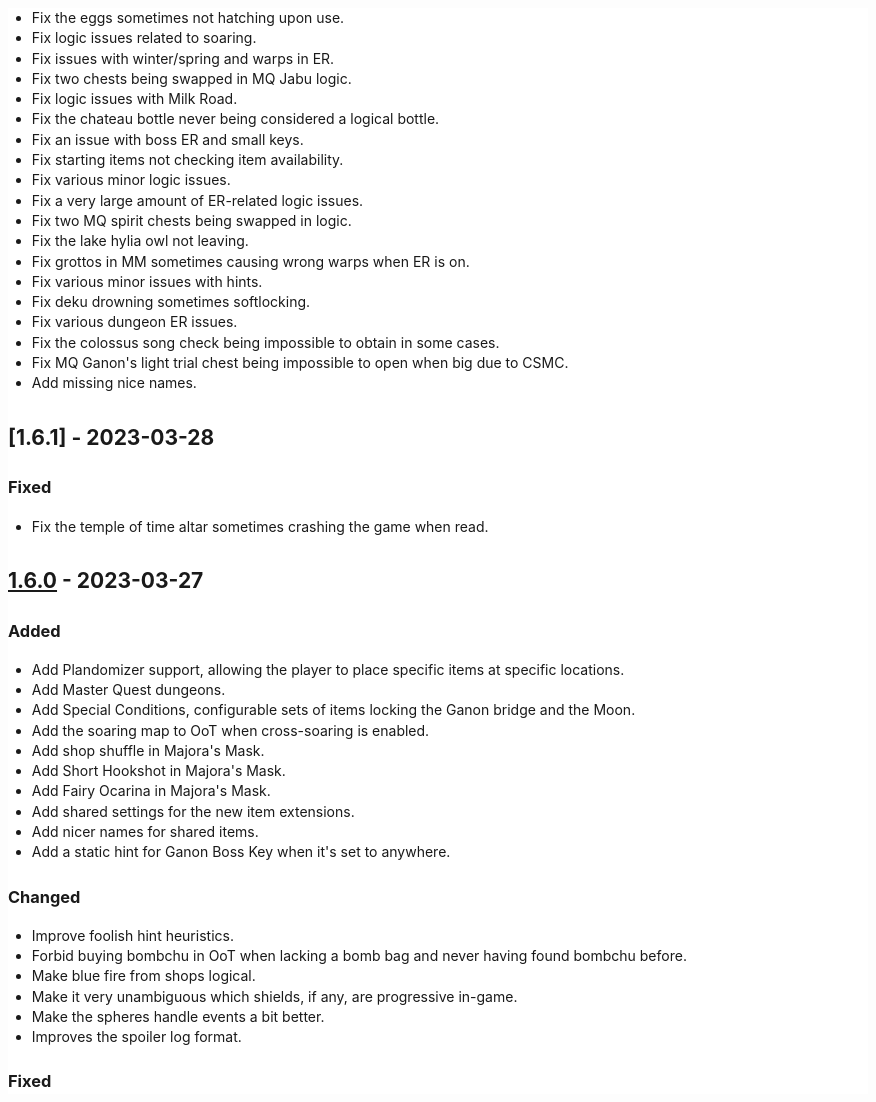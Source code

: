 - Fix the eggs sometimes not hatching upon use.
- Fix logic issues related to soaring.
- Fix issues with winter/spring and warps in ER.
- Fix two chests being swapped in MQ Jabu logic.
- Fix logic issues with Milk Road.
- Fix the chateau bottle never being considered a logical bottle.
- Fix an issue with boss ER and small keys.
- Fix starting items not checking item availability.
- Fix various minor logic issues.
- Fix a very large amount of ER-related logic issues.
- Fix two MQ spirit chests being swapped in logic.
- Fix the lake hylia owl not leaving.
- Fix grottos in MM sometimes causing wrong warps when ER is on.
- Fix various minor issues with hints.
- Fix deku drowning sometimes softlocking.
- Fix various dungeon ER issues.
- Fix the colossus song check being impossible to obtain in some cases.
- Fix MQ Ganon's light trial chest being impossible to open when big due to CSMC.
- Add missing nice names.

## [1.6.1] - 2023-03-28

### Fixed

- Fix the temple of time altar sometimes crashing the game when read.

## [1.6.0] - 2023-03-27

### Added

- Add Plandomizer support, allowing the player to place specific items at specific locations.
- Add Master Quest dungeons.
- Add Special Conditions, configurable sets of items locking the Ganon bridge and the Moon.
- Add the soaring map to OoT when cross-soaring is enabled.
- Add shop shuffle in Majora's Mask.
- Add Short Hookshot in Majora's Mask.
- Add Fairy Ocarina in Majora's Mask.
- Add shared settings for the new item extensions.
- Add nicer names for shared items.
- Add a static hint for Ganon Boss Key when it's set to anywhere.

### Changed

- Improve foolish hint heuristics.
- Forbid buying bombchu in OoT when lacking a bomb bag and never having found bombchu before.
- Make blue fire from shops logical.
- Make it very unambiguous which shields, if any, are progressive in-game.
- Make the spheres handle events a bit better.
- Improves the spoiler log format.

### Fixed


[Unreleased]: https://github.com/OoTMM/OoTMM/compare/v21.0...HEAD
[21.0]: https://github.com/OoTMM/OoTMM/compare/v20.0...v21.0
[20.0]: https://github.com/OoTMM/OoTMM/compare/v19.2...v20.0
[19.2]: https://github.com/OoTMM/OoTMM/compare/v19.1...v19.2
[19.1]: https://github.com/OoTMM/OoTMM/compare/v19.0...v19.1
[19.0]: https://github.com/OoTMM/OoTMM/compare/v18.3...v19.0
[18.3]: https://github.com/OoTMM/OoTMM/compare/v18.2...v18.3
[18.2]: https://github.com/OoTMM/OoTMM/compare/v18.1...v18.2
[18.1]: https://github.com/OoTMM/OoTMM/compare/v18.0...v18.1
[18.0]: https://github.com/OoTMM/OoTMM/compare/v17.3...v18.0
[17.3]: https://github.com/OoTMM/OoTMM/compare/v17.2...v17.3
[17.2]: https://github.com/OoTMM/OoTMM/compare/v17.1...v17.2
[17.1]: https://github.com/OoTMM/OoTMM/compare/v17.0...v17.1
[17.0]: https://github.com/OoTMM/OoTMM/compare/v16.0...v17.0
[16.0]: https://github.com/OoTMM/OoTMM/compare/v15.0...v16.0
[15.0]: https://github.com/OoTMM/OoTMM/compare/v14.1...v15.0
[14.1]: https://github.com/OoTMM/OoTMM/compare/v14.0...v14.1
[14.0]: https://github.com/OoTMM/OoTMM/compare/v1.13.0...v14.0
[1.13.1]: https://github.com/OoTMM/OoTMM/compare/v1.13.0...v1.13.1
[1.13.0]: https://github.com/OoTMM/OoTMM/compare/v1.12.4...v1.13.0
[1.12.4]: https://github.com/OoTMM/OoTMM/compare/v1.12.3...v1.12.4
[1.12.3]: https://github.com/OoTMM/OoTMM/compare/v1.12.2...v1.12.3
[1.12.2]: https://github.com/OoTMM/OoTMM/compare/v1.12.1...v1.12.2
[1.12.1]: https://github.com/OoTMM/OoTMM/compare/v1.12.0...v1.12.1
[1.12.0]: https://github.com/OoTMM/OoTMM/compare/v1.11.0...v1.12.0
[1.11.0]: https://github.com/OoTMM/OoTMM/compare/v1.10.1...v1.11.0
[1.10.1]: https://github.com/OoTMM/OoTMM/compare/v1.10.0...v1.10.1
[1.10.0]: https://github.com/OoTMM/OoTMM/compare/v1.9.0...v1.10.0
[1.9.0]: https://github.com/OoTMM/OoTMM/compare/v1.8.0...v1.9.0
[1.8.0]: https://github.com/OoTMM/OoTMM/compare/v1.7.0...v1.8.0
[1.7.0]: https://github.com/OoTMM/OoTMM/compare/v1.6.0...v1.7.0
[1.6.0]: https://github.com/OoTMM/OoTMM/compare/v1.5.1...v1.6.0
[1.5.1]: https://github.com/OoTMM/OoTMM/compare/v1.5.0...v1.5.1
[1.5.0]: https://github.com/OoTMM/OoTMM/compare/v1.4.2...v1.5.0
[1.4.2]: https://github.com/OoTMM/OoTMM/compare/v1.4.1...v1.4.2
[1.4.1]: https://github.com/OoTMM/OoTMM/compare/v1.4.0...v1.4.1
[1.4.0]: https://github.com/OoTMM/OoTMM/compare/v1.3.0...v1.4.0
[1.3.0]: https://github.com/OoTMM/OoTMM/compare/v1.2.0...v1.3.0
[1.2.0]: https://github.com/OoTMM/OoTMM/compare/v1.1.3...v1.2.0
[1.1.3]: https://github.com/OoTMM/OoTMM/compare/v1.1.2...v1.1.3
[1.1.2]: https://github.com/OoTMM/OoTMM/compare/v1.1.1...v1.1.2
[1.1.1]: https://github.com/OoTMM/OoTMM/compare/v1.1.0...v1.1.1
[1.1.0]: https://github.com/OoTMM/OoTMM/compare/v1.0.1...v1.1.0
[1.0.1]: https://github.com/OoTMM/OoTMM/compare/v1.0.0...v1.0.1
[1.0.0]: https://github.com/OoTMM/OoTMM/releases/tag/v1.0.0